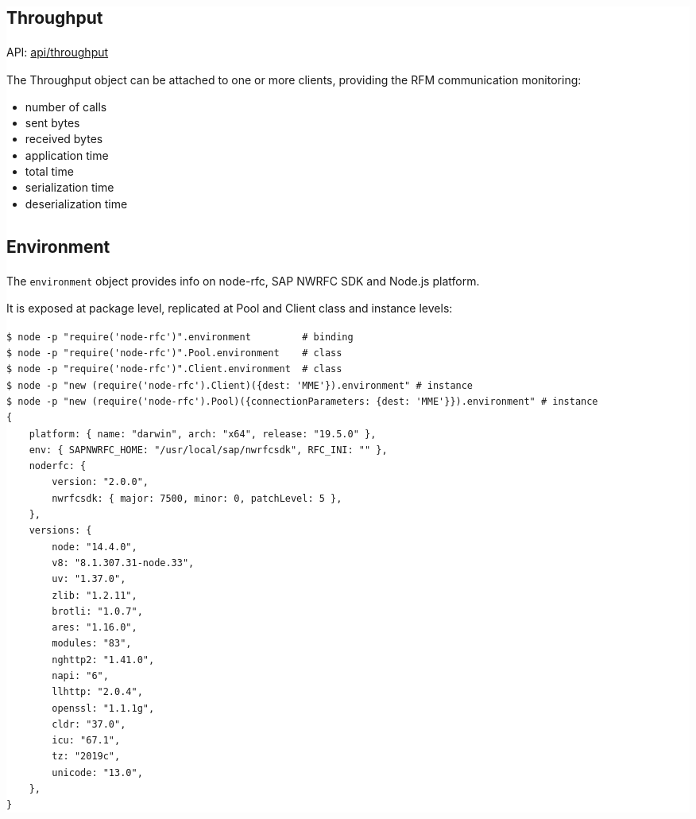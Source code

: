 ## Throughput

API: [api/throughput](api.md#throughput)

The Throughput object can be attached to one or more clients, providing the RFM communication monitoring:

- number of calls
- sent bytes
- received bytes
- application time
- total time
- serialization time
- deserialization time

## Environment

The `environment` object provides info on node-rfc, SAP NWRFC SDK and Node.js platform.

It is exposed at package level, replicated at Pool and Client class and instance levels:

```shell
$ node -p "require('node-rfc')".environment         # binding
$ node -p "require('node-rfc')".Pool.environment    # class
$ node -p "require('node-rfc')".Client.environment  # class
$ node -p "new (require('node-rfc').Client)({dest: 'MME'}).environment" # instance
$ node -p "new (require('node-rfc').Pool)({connectionParameters: {dest: 'MME'}}).environment" # instance
{
    platform: { name: "darwin", arch: "x64", release: "19.5.0" },
    env: { SAPNWRFC_HOME: "/usr/local/sap/nwrfcsdk", RFC_INI: "" },
    noderfc: {
        version: "2.0.0",
        nwrfcsdk: { major: 7500, minor: 0, patchLevel: 5 },
    },
    versions: {
        node: "14.4.0",
        v8: "8.1.307.31-node.33",
        uv: "1.37.0",
        zlib: "1.2.11",
        brotli: "1.0.7",
        ares: "1.16.0",
        modules: "83",
        nghttp2: "1.41.0",
        napi: "6",
        llhttp: "2.0.4",
        openssl: "1.1.1g",
        cldr: "37.0",
        icu: "67.1",
        tz: "2019c",
        unicode: "13.0",
    },
}
```

